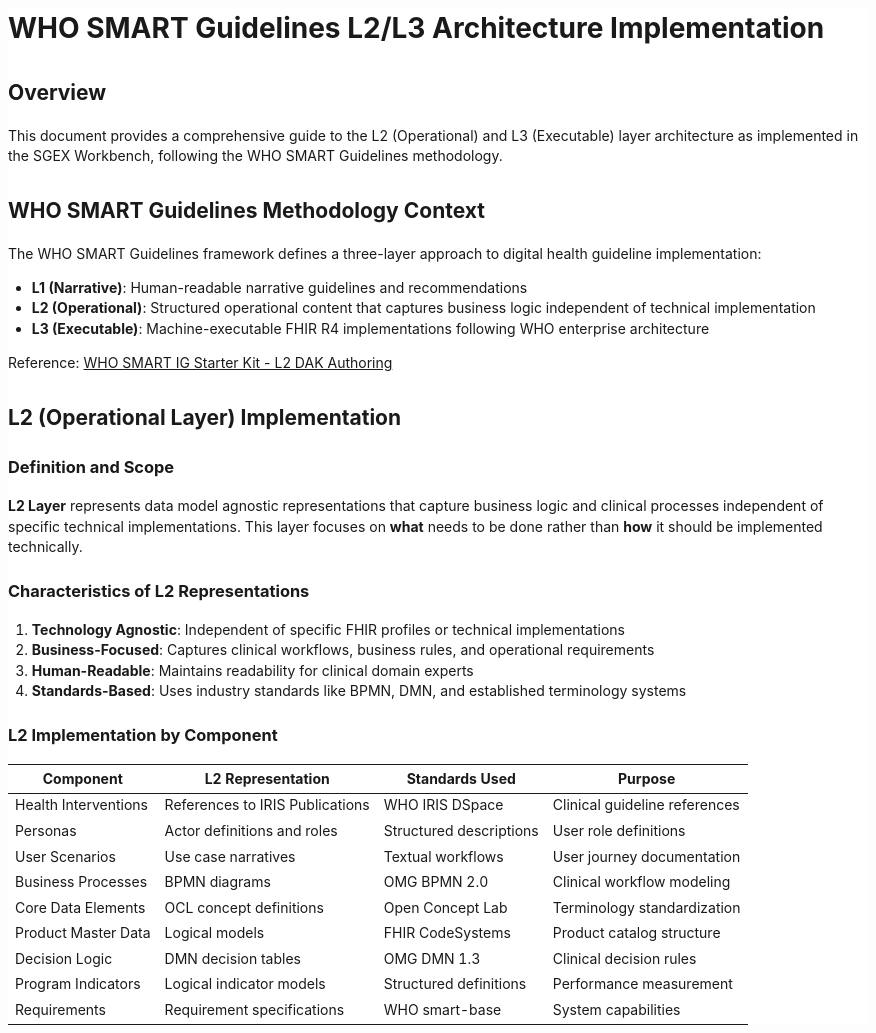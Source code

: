 # WHO SMART Guidelines L2/L3 Architecture Implementation

## Overview

This document provides a comprehensive guide to the L2 (Operational) and L3 (Executable) layer architecture as implemented in the SGEX Workbench, following the WHO SMART Guidelines methodology.

## WHO SMART Guidelines Methodology Context

The WHO SMART Guidelines framework defines a three-layer approach to digital health guideline implementation:

- **L1 (Narrative)**: Human-readable narrative guidelines and recommendations
- **L2 (Operational)**: Structured operational content that captures business logic independent of technical implementation
- **L3 (Executable)**: Machine-executable FHIR R4 implementations following WHO enterprise architecture

Reference: [WHO SMART IG Starter Kit - L2 DAK Authoring](https://smart.who.int/ig-starter-kit/l2_dak_authoring.html)

## L2 (Operational Layer) Implementation

### Definition and Scope

**L2 Layer** represents data model agnostic representations that capture business logic and clinical processes independent of specific technical implementations. This layer focuses on **what** needs to be done rather than **how** it should be implemented technically.

### Characteristics of L2 Representations

1. **Technology Agnostic**: Independent of specific FHIR profiles or technical implementations
2. **Business-Focused**: Captures clinical workflows, business rules, and operational requirements
3. **Human-Readable**: Maintains readability for clinical domain experts
4. **Standards-Based**: Uses industry standards like BPMN, DMN, and established terminology systems

### L2 Implementation by Component

| Component | L2 Representation | Standards Used | Purpose |
|-----------|-------------------|----------------|---------|
| Health Interventions | References to IRIS Publications | WHO IRIS DSpace | Clinical guideline references |
| Personas | Actor definitions and roles | Structured descriptions | User role definitions |
| User Scenarios | Use case narratives | Textual workflows | User journey documentation |
| Business Processes | BPMN diagrams | OMG BPMN 2.0 | Clinical workflow modeling |
| Core Data Elements | OCL concept definitions | Open Concept Lab | Terminology standardization |
| Product Master Data | Logical models | FHIR CodeSystems | Product catalog structure |
| Decision Logic | DMN decision tables | OMG DMN 1.3 | Clinical decision rules |
| Program Indicators | Logical indicator models | Structured definitions | Performance measurement |
| Requirements | Requirement specifications | WHO smart-base | System capabilities |
